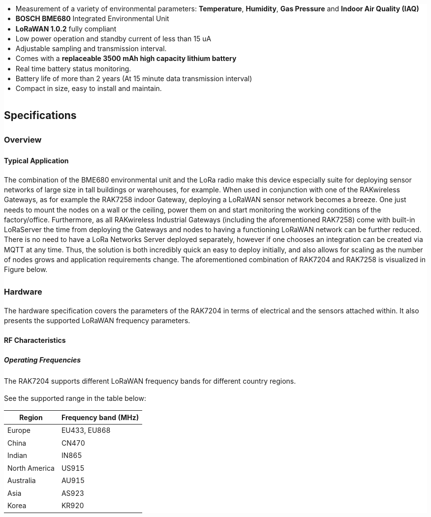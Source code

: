 - Measurement of a variety of environmental parameters: **Temperature**, **Humidity**, **Gas Pressure** and **Indoor Air Quality (IAQ)**
- **BOSCH BME680** Integrated Environmental Unit
- **LoRaWAN 1.0.2** fully compliant
- Low power operation and standby current of less than 15 uA
- Adjustable sampling and transmission interval.
- Comes with a **replaceable 3500 mAh high capacity lithium battery**
- Real time battery status monitoring.
- Battery life of more than 2 years (At 15 minute data transmission interval)
- Compact in size, easy to install and maintain.

## Specifications

### Overview

#### Typical Application

The combination of the BME680 environmental unit and the LoRa radio make this device especially suite for deploying sensor networks of large size in tall buildings or warehouses, for example.
When used in conjunction with one of the RAKwireless Gateways, as for example the RAK7258 indoor Gateway, deploying a LoRaWAN sensor network becomes a breeze. One just needs to mount the nodes on a wall or the ceiling, power them on and start monitoring the working conditions of the factory/office.
Furthermore, as all RAKwireless Industrial Gateways (including the aforementioned RAK7258) come with built-in LoRaServer the time from deploying the Gateways and nodes to having a functioning LoRaWAN network can be further reduced. There is no need to have a LoRa Networks Server deployed separately, however if one chooses an integration can be created via MQTT at any time.
Thus, the solution is both incredibly quick an easy to deploy initially, and also allows for scaling as the number of nodes grows and application requirements change.
The aforementioned combination of RAK7204 and RAK7258 is visualized in Figure below.

<rk-img
  src="/assets/images/wisnode/rak7204/datasheet/typical-application.png"
  width="75%"
  caption="Typical deployment scenario"
/>

### Hardware

The hardware specification covers the parameters of the RAK7204 in terms of electrical and the sensors attached within. It also presents the supported LoRaWAN frequency parameters.

#### RF Characteristics

##### Operating Frequencies

The RAK7204 supports different LoRaWAN frequency bands for different country regions.

See the supported range in the table below:

| Region        | Frequency band (MHz) |
| ------------- | -------------------- |
| Europe        | EU433, EU868         |
| China         | CN470                |
| Indian        | IN865                |
| North America | US915                |
| Australia     | AU915                |
| Asia          | AS923                |
| Korea         | KR920                |
